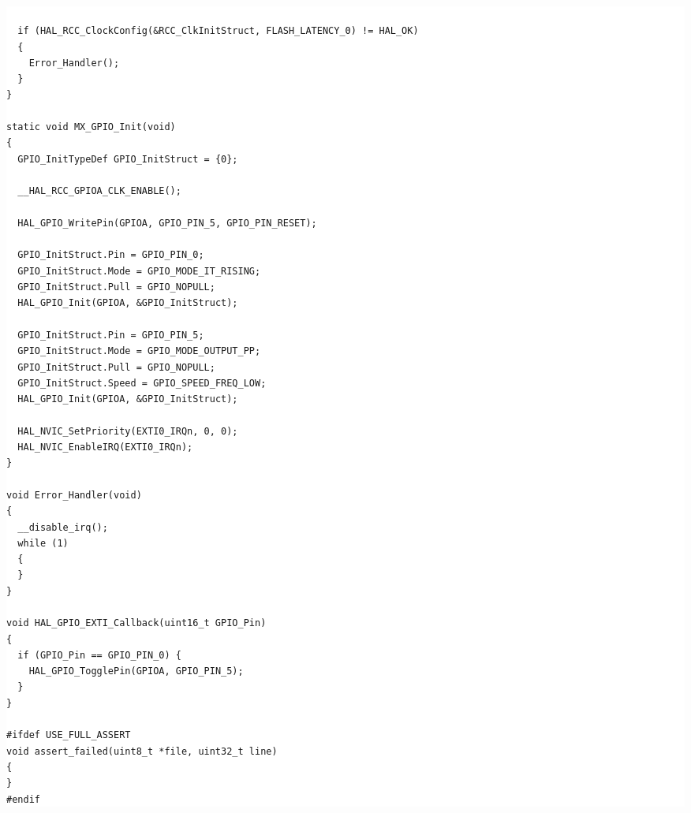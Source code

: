 ```

  if (HAL_RCC_ClockConfig(&RCC_ClkInitStruct, FLASH_LATENCY_0) != HAL_OK)
  {
    Error_Handler();
  }
}

static void MX_GPIO_Init(void)
{
  GPIO_InitTypeDef GPIO_InitStruct = {0};

  __HAL_RCC_GPIOA_CLK_ENABLE();

  HAL_GPIO_WritePin(GPIOA, GPIO_PIN_5, GPIO_PIN_RESET);

  GPIO_InitStruct.Pin = GPIO_PIN_0;
  GPIO_InitStruct.Mode = GPIO_MODE_IT_RISING;
  GPIO_InitStruct.Pull = GPIO_NOPULL;
  HAL_GPIO_Init(GPIOA, &GPIO_InitStruct);

  GPIO_InitStruct.Pin = GPIO_PIN_5;
  GPIO_InitStruct.Mode = GPIO_MODE_OUTPUT_PP;
  GPIO_InitStruct.Pull = GPIO_NOPULL;
  GPIO_InitStruct.Speed = GPIO_SPEED_FREQ_LOW;
  HAL_GPIO_Init(GPIOA, &GPIO_InitStruct);

  HAL_NVIC_SetPriority(EXTI0_IRQn, 0, 0);
  HAL_NVIC_EnableIRQ(EXTI0_IRQn);
}

void Error_Handler(void)
{
  __disable_irq();
  while (1)
  {
  }
}

void HAL_GPIO_EXTI_Callback(uint16_t GPIO_Pin)
{
  if (GPIO_Pin == GPIO_PIN_0) {
    HAL_GPIO_TogglePin(GPIOA, GPIO_PIN_5);
  }
}

#ifdef USE_FULL_ASSERT
void assert_failed(uint8_t *file, uint32_t line)
{
}
#endif
```
